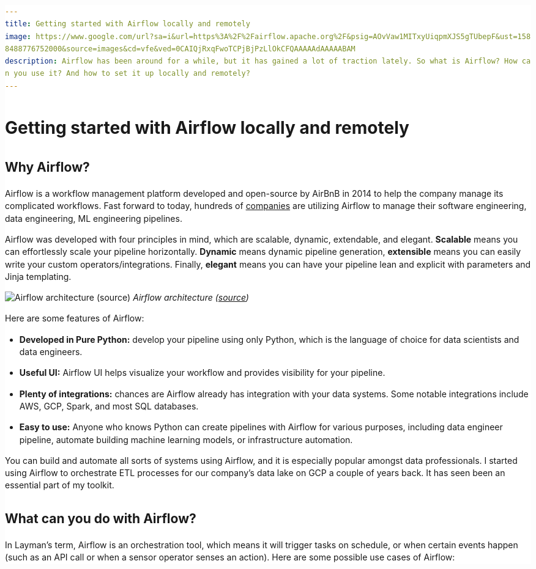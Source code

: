```yaml
---
title: Getting started with Airflow locally and remotely
image: https://www.google.com/url?sa=i&url=https%3A%2F%2Fairflow.apache.org%2F&psig=AOvVaw1MITxyUiqpmXJS5gTUbepF&ust=1588488776752000&source=images&cd=vfe&ved=0CAIQjRxqFwoTCPjBjPzLlOkCFQAAAAAdAAAAABAM
description: Airflow has been around for a while, but it has gained a lot of traction lately. So what is Airflow? How can you use it? And how to set it up locally and remotely?
---
```

# Getting started with Airflow locally and remotely
## Why Airflow?

Airflow is a workflow management platform developed and open-source by AirBnB in 2014 to help the company manage its complicated workflows. Fast forward to today, hundreds of [companies](https://github.com/apache/airflow#who-uses-apache-airflow) are utilizing Airflow to manage their software engineering, data engineering, ML engineering pipelines.

Airflow was developed with four principles in mind, which are scalable, dynamic, extendable, and elegant. **Scalable** means you can effortlessly scale your pipeline horizontally. **Dynamic** means dynamic pipeline generation, **extensible** means you can easily write your custom operators/integrations. Finally, **elegant** means you can have your pipeline lean and explicit with parameters and Jinja templating.

![Airflow architecture ([source](https://limitlessdatascience.wordpress.com/2019/10/10/apache-airflow-architecture/))](https://cdn-images-1.medium.com/max/2000/1*9niHUeMb_Jh8kKaWmOyytg.png)
*Airflow architecture ([source](https://limitlessdatascience.wordpress.com/2019/10/10/apache-airflow-architecture/))*

Here are some features of Airflow:

* **Developed in Pure Python:** develop your pipeline using only Python, which is the language of choice for data scientists and data engineers.

* **Useful UI:** Airflow UI helps visualize your workflow and provides visibility for your pipeline.

* **Plenty of integrations:** chances are Airflow already has integration with your data systems. Some notable integrations include AWS, GCP, Spark, and most SQL databases.

* **Easy to use:** Anyone who knows Python can create pipelines with Airflow for various purposes, including data engineer pipeline, automate building machine learning models, or infrastructure automation.

You can build and automate all sorts of systems using Airflow, and it is especially popular amongst data professionals. I started using Airflow to orchestrate ETL processes for our company’s data lake on GCP a couple of years back. It has seen been an essential part of my toolkit.

## What can you do with Airflow?

In Layman’s term, Airflow is an orchestration tool, which means it will trigger tasks on schedule, or when certain events happen (such as an API call or when a sensor operator senses an action). Here are some possible use cases of Airflow:
